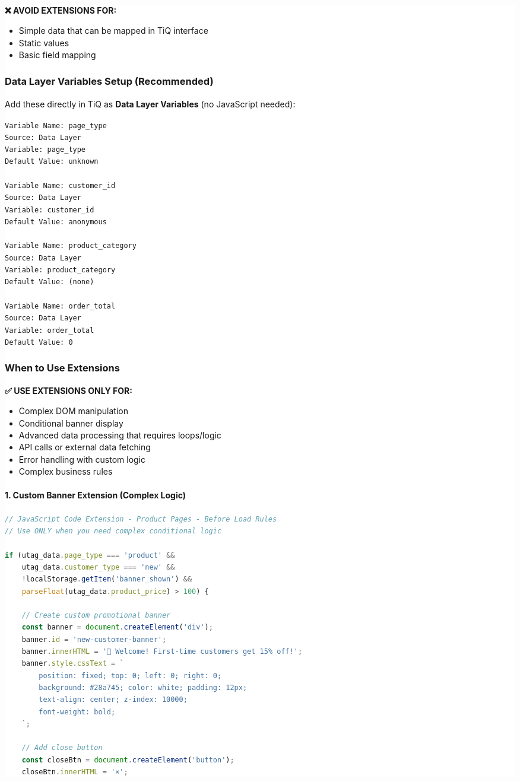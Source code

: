 **❌ AVOID EXTENSIONS FOR:**
- Simple data that can be mapped in TiQ interface
- Static values
- Basic field mapping

### Data Layer Variables Setup (Recommended)

Add these directly in TiQ as **Data Layer Variables** (no JavaScript needed):

```
Variable Name: page_type
Source: Data Layer
Variable: page_type
Default Value: unknown

Variable Name: customer_id  
Source: Data Layer
Variable: customer_id
Default Value: anonymous

Variable Name: product_category
Source: Data Layer
Variable: product_category
Default Value: (none)

Variable Name: order_total
Source: Data Layer
Variable: order_total
Default Value: 0
```

### When to Use Extensions

**✅ USE EXTENSIONS ONLY FOR:**
- Complex DOM manipulation
- Conditional banner display
- Advanced data processing that requires loops/logic
- API calls or external data fetching
- Error handling with custom logic
- Complex business rules

#### 1. Custom Banner Extension (Complex Logic)
```javascript
// JavaScript Code Extension - Product Pages - Before Load Rules
// Use ONLY when you need complex conditional logic

if (utag_data.page_type === 'product' && 
    utag_data.customer_type === 'new' && 
    !localStorage.getItem('banner_shown') &&
    parseFloat(utag_data.product_price) > 100) {
    
    // Create custom promotional banner
    const banner = document.createElement('div');
    banner.id = 'new-customer-banner';
    banner.innerHTML = '🎉 Welcome! First-time customers get 15% off!';
    banner.style.cssText = `
        position: fixed; top: 0; left: 0; right: 0; 
        background: #28a745; color: white; padding: 12px; 
        text-align: center; z-index: 10000;
        font-weight: bold;
    `;
    
    // Add close button
    const closeBtn = document.createElement('button');
    closeBtn.innerHTML = '×';
```